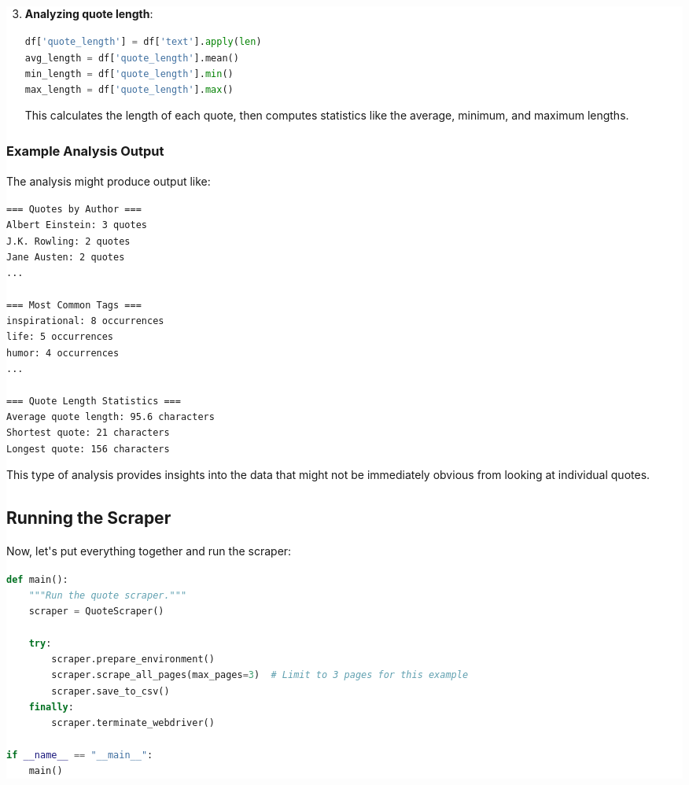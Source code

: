 3. **Analyzing quote length**:
   ```python
   df['quote_length'] = df['text'].apply(len)
   avg_length = df['quote_length'].mean()
   min_length = df['quote_length'].min()
   max_length = df['quote_length'].max()
   ```
   This calculates the length of each quote, then computes statistics like the average, minimum, and maximum lengths.

### Example Analysis Output

The analysis might produce output like:

```
=== Quotes by Author ===
Albert Einstein: 3 quotes
J.K. Rowling: 2 quotes
Jane Austen: 2 quotes
...

=== Most Common Tags ===
inspirational: 8 occurrences
life: 5 occurrences
humor: 4 occurrences
...

=== Quote Length Statistics ===
Average quote length: 95.6 characters
Shortest quote: 21 characters
Longest quote: 156 characters
```

This type of analysis provides insights into the data that might not be immediately obvious from looking at individual quotes.

## Running the Scraper

Now, let's put everything together and run the scraper:

```python
def main():
    """Run the quote scraper."""
    scraper = QuoteScraper()
    
    try:
        scraper.prepare_environment()
        scraper.scrape_all_pages(max_pages=3)  # Limit to 3 pages for this example
        scraper.save_to_csv()
    finally:
        scraper.terminate_webdriver()

if __name__ == "__main__":
    main()
```
